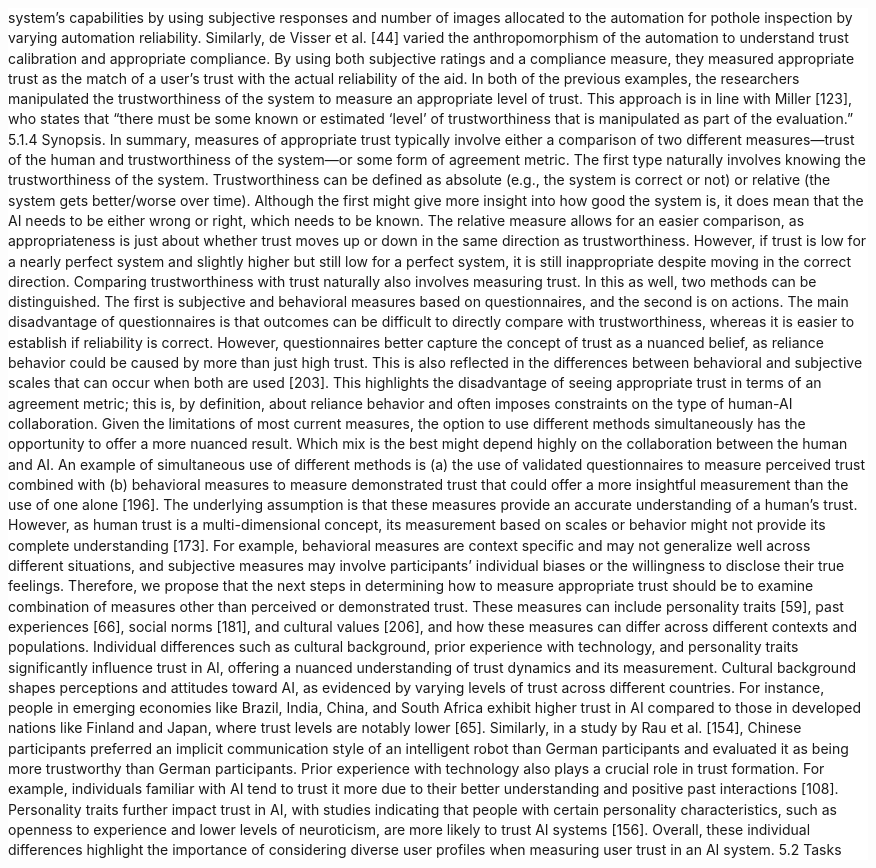 system’s capabilities by using subjective responses and number of images allocated to the automation for pothole inspection by varying automation reliability. Similarly, de Visser et al. [44] varied
the anthropomorphism of the automation to understand trust calibration and appropriate compliance. By using both subjective ratings and a compliance measure, they measured appropriate trust
as the match of a user’s trust with the actual reliability of the aid. In both of the previous examples,
the researchers manipulated the trustworthiness of the system to measure an appropriate level of
trust. This approach is in line with Miller [123], who states that “there must be some known or
estimated ‘level’ of trustworthiness that is manipulated as part of the evaluation.”
5.1.4 Synopsis. In summary, measures of appropriate trust typically involve either a comparison of two different measures—trust of the human and trustworthiness of the system—or some
form of agreement metric. The first type naturally involves knowing the trustworthiness of the
system. Trustworthiness can be defined as absolute (e.g., the system is correct or not) or relative
(the system gets better/worse over time). Although the first might give more insight into how good
the system is, it does mean that the AI needs to be either wrong or right, which needs to be known.
The relative measure allows for an easier comparison, as appropriateness is just about whether
trust moves up or down in the same direction as trustworthiness. However, if trust is low for a
nearly perfect system and slightly higher but still low for a perfect system, it is still inappropriate
despite moving in the correct direction.
Comparing trustworthiness with trust naturally also involves measuring trust. In this as well,
two methods can be distinguished. The first is subjective and behavioral measures based on questionnaires, and the second is on actions. The main disadvantage of questionnaires is that outcomes
can be difficult to directly compare with trustworthiness, whereas it is easier to establish if reliability is correct. However, questionnaires better capture the concept of trust as a nuanced belief,
as reliance behavior could be caused by more than just high trust. This is also reflected in the differences between behavioral and subjective scales that can occur when both are used [203]. This
highlights the disadvantage of seeing appropriate trust in terms of an agreement metric; this is,
by definition, about reliance behavior and often imposes constraints on the type of human-AI collaboration. Given the limitations of most current measures, the option to use different methods
simultaneously has the opportunity to offer a more nuanced result. Which mix is the best might
depend highly on the collaboration between the human and AI.
An example of simultaneous use of different methods is (a) the use of validated questionnaires
to measure perceived trust combined with (b) behavioral measures to measure demonstrated
trust that could offer a more insightful measurement than the use of one alone [196]. The
underlying assumption is that these measures provide an accurate understanding of a human’s
trust. However, as human trust is a multi-dimensional concept, its measurement based on scales or
behavior might not provide its complete understanding [173]. For example, behavioral measures
are context specific and may not generalize well across different situations, and subjective
measures may involve participants’ individual biases or the willingness to disclose their true
feelings. Therefore, we propose that the next steps in determining how to measure appropriate
trust should be to examine combination of measures other than perceived or demonstrated
trust. These measures can include personality traits [59], past experiences [66], social norms
[181], and cultural values [206], and how these measures can differ across different contexts and
populations.
Individual differences such as cultural background, prior experience with technology, and
personality traits significantly influence trust in AI, offering a nuanced understanding of trust
dynamics and its measurement. Cultural background shapes perceptions and attitudes toward AI,
as evidenced by varying levels of trust across different countries. For instance, people in emerging
economies like Brazil, India, China, and South Africa exhibit higher trust in AI compared to those
in developed nations like Finland and Japan, where trust levels are notably lower [65]. Similarly,
in a study by Rau et al. [154], Chinese participants preferred an implicit communication style of
an intelligent robot than German participants and evaluated it as being more trustworthy than
German participants. Prior experience with technology also plays a crucial role in trust formation.
For example, individuals familiar with AI tend to trust it more due to their better understanding
and positive past interactions [108]. Personality traits further impact trust in AI, with studies
indicating that people with certain personality characteristics, such as openness to experience
and lower levels of neuroticism, are more likely to trust AI systems [156]. Overall, these individual
differences highlight the importance of considering diverse user profiles when measuring user
trust in an AI system.
5.2 Tasks